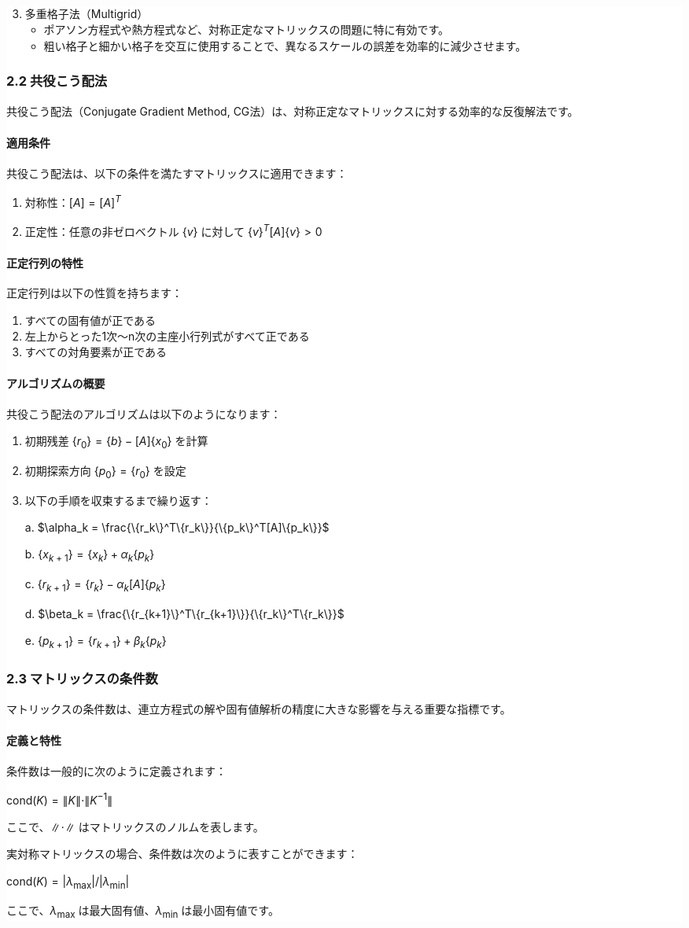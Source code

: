 3. 多重格子法（Multigrid）
   - ポアソン方程式や熱方程式など、対称正定なマトリックスの問題に特に有効です。
   - 粗い格子と細かい格子を交互に使用することで、異なるスケールの誤差を効率的に減少させます。

### 2.2 共役こう配法

共役こう配法（Conjugate Gradient Method, CG法）は、対称正定なマトリックスに対する効率的な反復解法です。

#### 適用条件

共役こう配法は、以下の条件を満たすマトリックスに適用できます：

1. 対称性：$`[A] = [A]^T`$

2. 正定性：任意の非ゼロベクトル $`\{v\}`$ に対して $`\{v\}^T[A]\{v\} > 0`$

#### 正定行列の特性

正定行列は以下の性質を持ちます：

1. すべての固有値が正である
2. 左上からとった1次〜n次の主座小行列式がすべて正である
3. すべての対角要素が正である

#### アルゴリズムの概要

共役こう配法のアルゴリズムは以下のようになります：

1. 初期残差 $`\{r_0\} = \{b\} - [A]\{x_0\}`$ を計算

2. 初期探索方向 $`\{p_0\} = \{r_0\}`$ を設定

3. 以下の手順を収束するまで繰り返す：

   a. $`\alpha_k = \frac{\{r_k\}^T\{r_k\}}{\{p_k\}^T[A]\{p_k\}}`$

   b. $`\{x_{k+1}\} = \{x_k\} + \alpha_k\{p_k\}`$

   c. $`\{r_{k+1}\} = \{r_k\} - \alpha_k[A]\{p_k\}`$

   d. $`\beta_k = \frac{\{r_{k+1}\}^T\{r_{k+1}\}}{\{r_k\}^T\{r_k\}}`$

   e. $`\{p_{k+1}\} = \{r_{k+1}\} + \beta_k\{p_k\}`$

### 2.3 マトリックスの条件数

マトリックスの条件数は、連立方程式の解や固有値解析の精度に大きな影響を与える重要な指標です。

#### 定義と特性

条件数は一般的に次のように定義されます：

$`\text{cond}(K) = \|K\| \cdot \|K^{-1}\|`$

ここで、$`\|\cdot\|`$ はマトリックスのノルムを表します。

実対称マトリックスの場合、条件数は次のように表すことができます：

$`\text{cond}(K) = |\lambda_{\text{max}}| / |\lambda_{\text{min}}|`$

ここで、$`\lambda_{\text{max}}`$ は最大固有値、$`\lambda_{\text{min}}`$ は最小固有値です。
